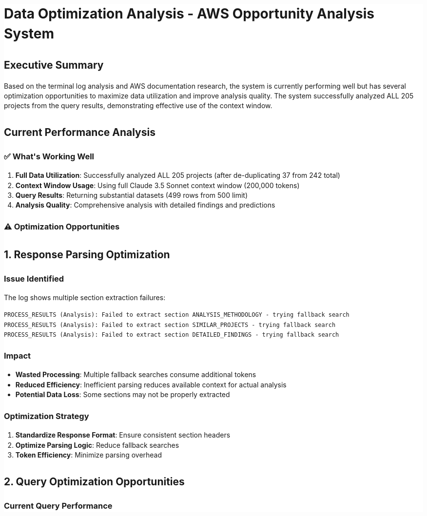 # Data Optimization Analysis - AWS Opportunity Analysis System

## Executive Summary

Based on the terminal log analysis and AWS documentation research, the system is currently performing well but has several optimization opportunities to maximize data utilization and improve analysis quality. The system successfully analyzed ALL 205 projects from the query results, demonstrating effective use of the context window.

## Current Performance Analysis

### ✅ **What's Working Well**

1. **Full Data Utilization**: Successfully analyzed ALL 205 projects (after de-duplicating 37 from 242 total)
2. **Context Window Usage**: Using full Claude 3.5 Sonnet context window (200,000 tokens)
3. **Query Results**: Returning substantial datasets (499 rows from 500 limit)
4. **Analysis Quality**: Comprehensive analysis with detailed findings and predictions

### ⚠️ **Optimization Opportunities**

## 1. Response Parsing Optimization

### Issue Identified

The log shows multiple section extraction failures:

```
PROCESS_RESULTS (Analysis): Failed to extract section ANALYSIS_METHODOLOGY - trying fallback search
PROCESS_RESULTS (Analysis): Failed to extract section SIMILAR_PROJECTS - trying fallback search
PROCESS_RESULTS (Analysis): Failed to extract section DETAILED_FINDINGS - trying fallback search
```

### Impact

- **Wasted Processing**: Multiple fallback searches consume additional tokens
- **Reduced Efficiency**: Inefficient parsing reduces available context for actual analysis
- **Potential Data Loss**: Some sections may not be properly extracted

### Optimization Strategy

1. **Standardize Response Format**: Ensure consistent section headers
2. **Optimize Parsing Logic**: Reduce fallback searches
3. **Token Efficiency**: Minimize parsing overhead

## 2. Query Optimization Opportunities

### Current Query Performance
